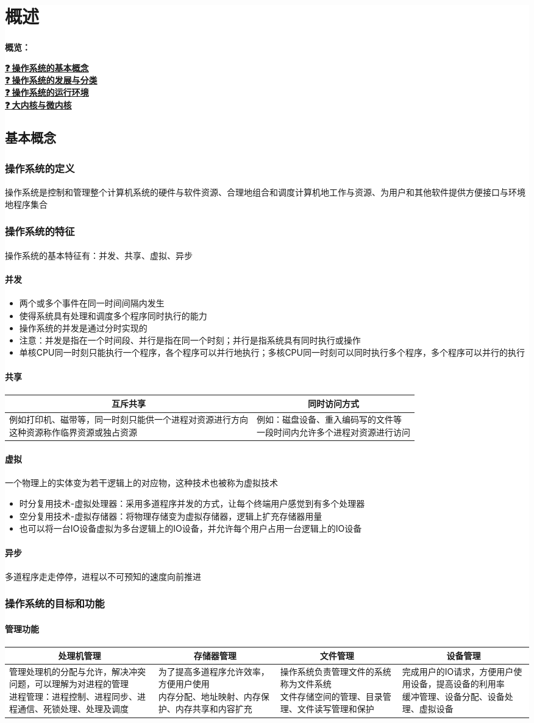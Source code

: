 # 概述

**概览：**

**[:question: 操作系统的基本概念](#基本概念)**  
**[:question: 操作系统的发展与分类](#发展与分类)**  
**[:question: 操作系统的运行环境](#运行环境)**  
**[:question: 大内核与微内核](#大内核与微内核)**  

## 基本概念

### 操作系统的定义

操作系统是控制和管理整个计算机系统的硬件与软件资源、合理地组合和调度计算机地工作与资源、为用户和其他软件提供方便接口与环境地程序集合

### 操作系统的特征

操作系统的基本特征有：并发、共享、虚拟、异步

#### 并发

- 两个或多个事件在同一时间间隔内发生
- 使得系统具有处理和调度多个程序同时执行的能力
- 操作系统的并发是通过分时实现的
- 注意：并发是指在一个时间段、并行是指在同一个时刻；并行是指系统具有同时执行或操作
- 单核CPU同一时刻只能执行一个程序，各个程序可以并行地执行；多核CPU同一时刻可以同时执行多个程序，多个程序可以并行的执行

#### 共享

| 互斥共享 | 同时访问方式 |
| ------- | ---------- |
| 例如打印机、磁带等，同一时刻只能供一个进程对资源进行方向<br> 这种资源称作临界资源或独占资源 | 例如：磁盘设备、重入编码写的文件等 <br>一段时间内允许多个进程对资源进行访问 |

#### 虚拟

一个物理上的实体变为若干逻辑上的对应物，这种技术也被称为虚拟技术

- 时分复用技术-虚拟处理器：采用多道程序并发的方式，让每个终端用户感觉到有多个处理器
- 空分复用技术-虚拟存储器：将物理存储变为虚拟存储器，逻辑上扩充存储器用量
- 也可以将一台IO设备虚拟为多台逻辑上的IO设备，并允许每个用户占用一台逻辑上的IO设备

#### 异步

多道程序走走停停，进程以不可预知的速度向前推进

### 操作系统的目标和功能

#### 管理功能

| 处理机管理 | 存储器管理 | 文件管理 | 设备管理 |
| --------- | -------- | -------- | ------- |
| 管理处理机的分配与允许，解决冲突问题，可以理解为对进程的管理 <br> 进程管理：进程控制、进程同步、进程通信、死锁处理、处理及调度 | 为了提高多道程序允许效率，方便用户使用 <br> 内存分配、地址映射、内存保护、内存共享和内容扩充 | 操作系统负责管理文件的系统称为文件系统 <br> 文件存储空间的管理、目录管理、文件读写管理和保护 | 完成用户的IO请求，方便用户使用设备，提高设备的利用率<br> 缓冲管理、设备分配、设备处理、虚拟设备 |
